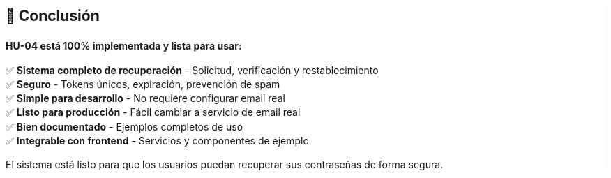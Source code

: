 ## 🎉 Conclusión

**HU-04 está 100% implementada y lista para usar:**

✅ **Sistema completo de recuperación** - Solicitud, verificación y restablecimiento  
✅ **Seguro** - Tokens únicos, expiración, prevención de spam  
✅ **Simple para desarrollo** - No requiere configurar email real  
✅ **Listo para producción** - Fácil cambiar a servicio de email real  
✅ **Bien documentado** - Ejemplos completos de uso  
✅ **Integrable con frontend** - Servicios y componentes de ejemplo

El sistema está listo para que los usuarios puedan recuperar sus contraseñas de forma segura.

